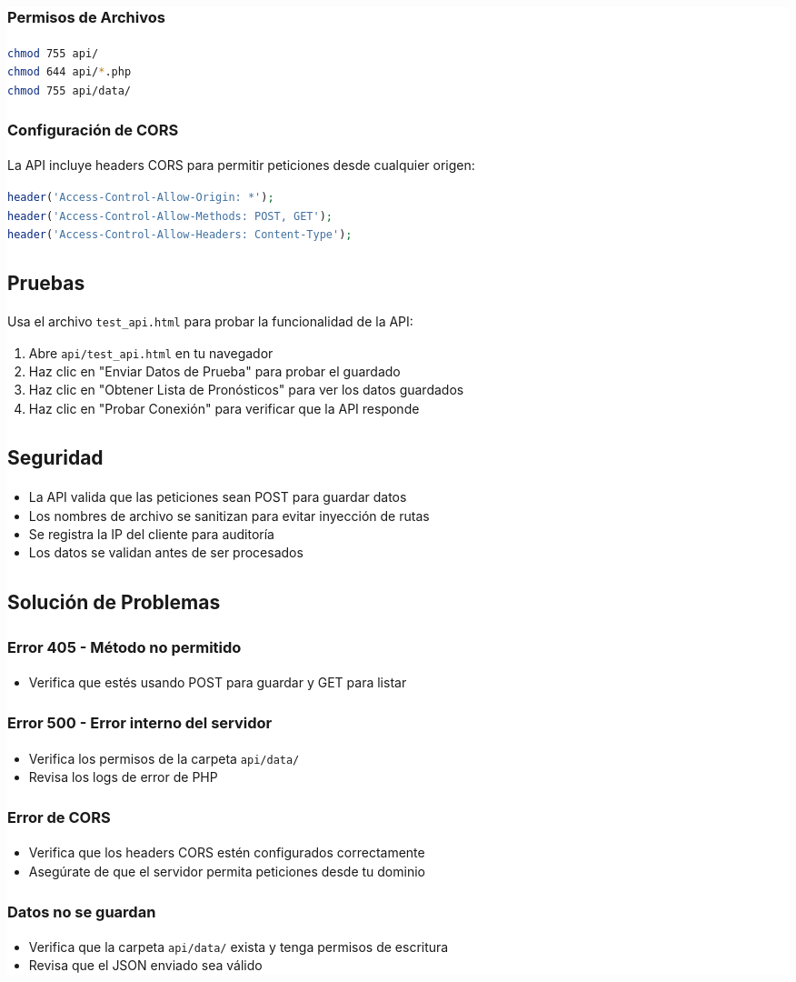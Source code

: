 ### Permisos de Archivos
```bash
chmod 755 api/
chmod 644 api/*.php
chmod 755 api/data/
```

### Configuración de CORS
La API incluye headers CORS para permitir peticiones desde cualquier origen:
```php
header('Access-Control-Allow-Origin: *');
header('Access-Control-Allow-Methods: POST, GET');
header('Access-Control-Allow-Headers: Content-Type');
```

## Pruebas

Usa el archivo `test_api.html` para probar la funcionalidad de la API:

1. Abre `api/test_api.html` en tu navegador
2. Haz clic en "Enviar Datos de Prueba" para probar el guardado
3. Haz clic en "Obtener Lista de Pronósticos" para ver los datos guardados
4. Haz clic en "Probar Conexión" para verificar que la API responde

## Seguridad

- La API valida que las peticiones sean POST para guardar datos
- Los nombres de archivo se sanitizan para evitar inyección de rutas
- Se registra la IP del cliente para auditoría
- Los datos se validan antes de ser procesados

## Solución de Problemas

### Error 405 - Método no permitido
- Verifica que estés usando POST para guardar y GET para listar

### Error 500 - Error interno del servidor
- Verifica los permisos de la carpeta `api/data/`
- Revisa los logs de error de PHP

### Error de CORS
- Verifica que los headers CORS estén configurados correctamente
- Asegúrate de que el servidor permita peticiones desde tu dominio

### Datos no se guardan
- Verifica que la carpeta `api/data/` exista y tenga permisos de escritura
- Revisa que el JSON enviado sea válido 